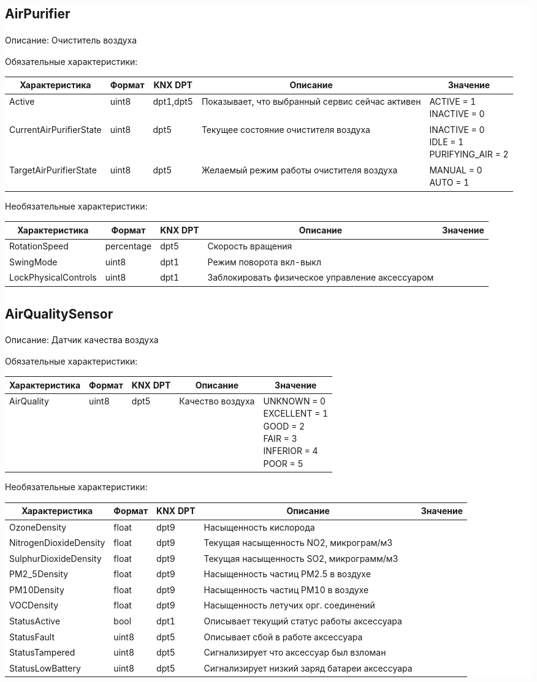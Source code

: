 ##  AirPurifier

Описание:  Очиститель воздуха

Обязательные характеристики: 

| Характеристика | Формат | KNX DPT | Описание | Значение |
|----------------|--------|---------|----------|----------|
| Active | uint8 | dpt1,dpt5 | Показывает, что выбранный сервис сейчас активен | ACTIVE = 1 <br> INACTIVE = 0 <br>  | 
| CurrentAirPurifierState | uint8 | dpt5 | Текущее состояние очистителя воздуха | INACTIVE = 0 <br> IDLE = 1 <br> PURIFYING_AIR = 2 <br>  | 
| TargetAirPurifierState | uint8 | dpt5 | Желаемый режим работы очистителя воздуха | MANUAL = 0 <br> AUTO = 1 <br>  | 


Необязательные характеристики: 

| Характеристика | Формат | KNX DPT | Описание | Значение |
|----------------|--------|---------|----------|----------|
| RotationSpeed | percentage | dpt5 | Скорость вращения |  | 
| SwingMode | uint8 | dpt1 | Режим поворота вкл-выкл |  | 
| LockPhysicalControls | uint8 | dpt1 | Заблокировать физическое управление аксессуаром |  | 


##  AirQualitySensor

Описание:  Датчик качества воздуха

Обязательные характеристики: 

| Характеристика | Формат | KNX DPT | Описание | Значение |
|----------------|--------|---------|----------|----------|
| AirQuality | uint8 | dpt5 | Качество воздуха | UNKNOWN = 0 <br> EXCELLENT = 1 <br> GOOD = 2 <br> FAIR = 3 <br> INFERIOR = 4 <br> POOR = 5 <br>  | 


Необязательные характеристики: 

| Характеристика | Формат | KNX DPT | Описание | Значение |
|----------------|--------|---------|----------|----------|
| OzoneDensity | float | dpt9 | Насыщенность кислорода |  | 
| NitrogenDioxideDensity | float | dpt9 | Текущая насыщенность NO2, микрограм/м3 |  | 
| SulphurDioxideDensity | float | dpt9 | Текущая насыщенность SO2, микрограмм/м3 |  | 
| PM2_5Density | float | dpt9 | Насыщенность частиц PM2.5 в воздухе |  | 
| PM10Density | float | dpt9 | Насыщенность частиц PM10 в воздухе |  | 
| VOCDensity | float | dpt9 | Насыщенность летучих орг. соединений |  | 
| StatusActive | bool | dpt1 | Описывает текущий статус работы аксессуара |  | 
| StatusFault | uint8 | dpt5 | Описывает сбой в работе аксессуара |  | 
| StatusTampered | uint8 | dpt5 | Сигнализирует что аксессуар был взломан |  | 
| StatusLowBattery | uint8 | dpt5 | Сигнализирует низкий заряд батареи аксессуара |  | 
